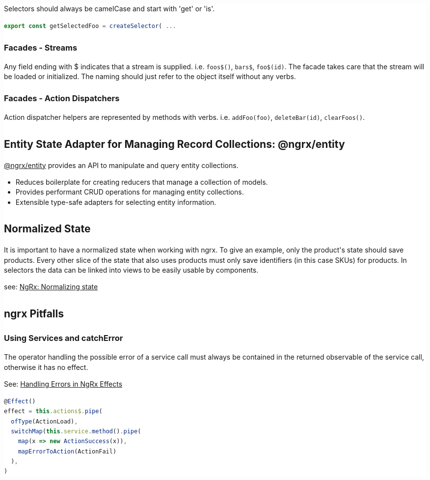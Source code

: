 Selectors should always be camelCase and start with 'get' or 'is'.

```typescript
export const getSelectedFoo = createSelector( ...
```

### Facades - Streams

Any field ending with $ indicates that a stream is supplied. i.e. `foos$()`, `bars$`, `foo$(id)`. The facade takes care that the stream will be loaded or initialized. The naming should just refer to the object itself without any verbs.

### Facades - Action Dispatchers

Action dispatcher helpers are represented by methods with verbs. i.e. `addFoo(foo)`, `deleteBar(id)`, `clearFoos()`.

## Entity State Adapter for Managing Record Collections: @ngrx/entity

[@ngrx/entity](https://ngrx.io/guide/entity) provides an API to manipulate and query entity collections.

- Reduces boilerplate for creating reducers that manage a collection of models.
- Provides performant CRUD operations for managing entity collections.
- Extensible type-safe adapters for selecting entity information.

## Normalized State

It is important to have a normalized state when working with ngrx. To give an example, only the product's state should save products. Every other slice of the state that also uses products must only save identifiers (in this case SKUs) for products. In selectors the data can be linked into views to be easily usable by components.

see: [NgRx: Normalizing state](https://medium.com/@timdeschryver/ngrx-normalizing-state-d3960a86a3aa)

## ngrx Pitfalls

### Using Services and catchError

The operator handling the possible error of a service call must always be contained in the returned observable of the service call, otherwise it has no effect.

See: [Handling Errors in NgRx Effects](https://medium.com/city-pantry/handling-errors-in-ngrx-effects-a95d918490d9)

```typescript
@Effect()
effect = this.actions$.pipe(
  ofType(ActionLoad),
  switchMap(this.service.method().pipe(
    map(x => new ActionSuccess(x)),
    mapErrorToAction(ActionFail)
  ),
)
```
